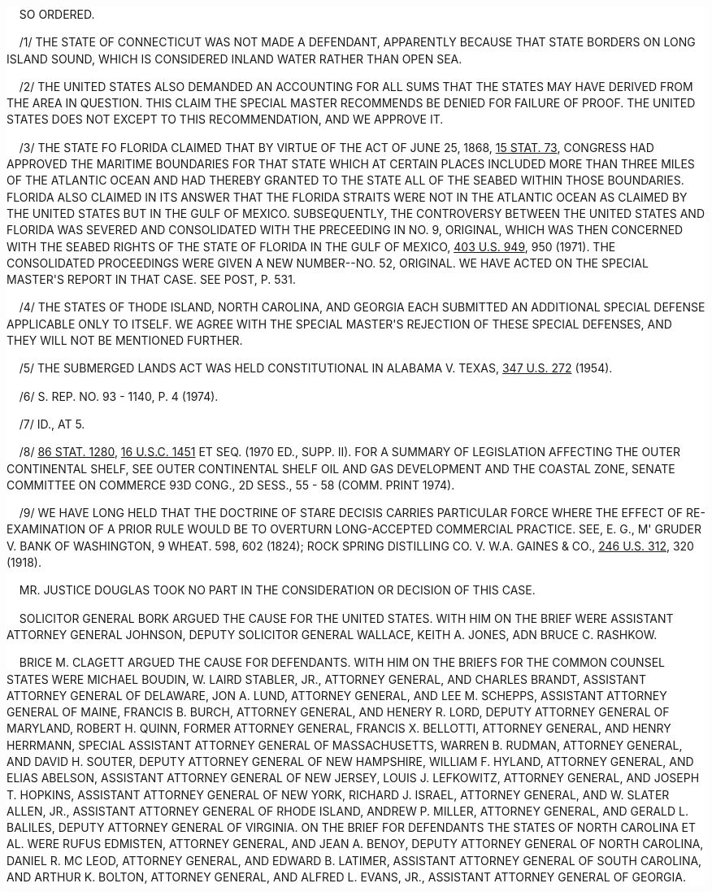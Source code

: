     SO ORDERED.

    /1/ THE STATE OF CONNECTICUT WAS NOT MADE A DEFENDANT, APPARENTLY BECAUSE THAT STATE BORDERS ON LONG ISLAND SOUND, WHICH IS CONSIDERED INLAND WATER RATHER THAN OPEN SEA.

    /2/ THE UNITED STATES ALSO DEMANDED AN ACCOUNTING FOR ALL SUMS THAT THE STATES MAY HAVE DERIVED FROM THE AREA IN QUESTION.  THIS CLAIM THE SPECIAL MASTER RECOMMENDS BE DENIED FOR FAILURE OF PROOF.  THE UNITED STATES DOES NOT EXCEPT TO THIS RECOMMENDATION, AND WE APPROVE IT.

    /3/ THE STATE FO FLORIDA CLAIMED THAT BY VIRTUE OF THE ACT OF JUNE 25, 1868, [15 STAT. 73][/us/stat/15/73], CONGRESS HAD APPROVED THE MARITIME BOUNDARIES FOR THAT STATE WHICH AT CERTAIN PLACES INCLUDED MORE THAN THREE MILES OF THE ATLANTIC OCEAN AND HAD THEREBY GRANTED TO THE STATE ALL OF THE SEABED WITHIN THOSE BOUNDARIES.  FLORIDA ALSO CLAIMED IN ITS ANSWER THAT THE FLORIDA STRAITS WERE NOT IN THE ATLANTIC OCEAN AS CLAIMED BY THE UNITED STATES BUT IN THE GULF OF MEXICO.  SUBSEQUENTLY, THE CONTROVERSY BETWEEN THE UNITED STATES AND FLORIDA WAS SEVERED AND CONSOLIDATED WITH THE PRECEEDING IN NO. 9, ORIGINAL, WHICH WAS THEN CONCERNED WITH THE SEABED RIGHTS OF THE STATE OF FLORIDA IN THE GULF OF MEXICO, [403 U.S. 949][/us/courts/scotus/usReporter/403/949], 950 (1971).  THE CONSOLIDATED PROCEEDINGS WERE GIVEN A NEW NUMBER--NO. 52, ORIGINAL.  WE HAVE ACTED ON THE SPECIAL MASTER'S REPORT IN THAT CASE.  SEE POST, P. 531.

    /4/ THE STATES OF THODE ISLAND, NORTH CAROLINA, AND GEORGIA EACH SUBMITTED AN ADDITIONAL SPECIAL DEFENSE APPLICABLE ONLY TO ITSELF.  WE AGREE WITH THE SPECIAL MASTER'S REJECTION OF THESE SPECIAL DEFENSES, AND THEY WILL NOT BE MENTIONED FURTHER.

    /5/ THE SUBMERGED LANDS ACT WAS HELD CONSTITUTIONAL IN ALABAMA V. TEXAS, [347 U.S. 272][/us/courts/scotus/usReporter/347/272] (1954).

    /6/ S. REP. NO. 93 - 1140, P. 4 (1974).

    /7/ ID., AT 5.

    /8/ [86 STAT. 1280][/us/stat/86/1280], [16 U.S.C. 1451][/us/usc/t16/s1451] ET SEQ. (1970 ED., SUPP. II).  FOR A SUMMARY OF LEGISLATION AFFECTING THE OUTER CONTINENTAL SHELF, SEE OUTER CONTINENTAL SHELF OIL AND GAS DEVELOPMENT AND THE COASTAL ZONE, SENATE COMMITTEE ON COMMERCE 93D CONG., 2D SESS., 55 - 58 (COMM. PRINT 1974).

    /9/ WE HAVE LONG HELD THAT THE DOCTRINE OF STARE DECISIS CARRIES PARTICULAR FORCE WHERE THE EFFECT OF RE-EXAMINATION OF A PRIOR RULE WOULD BE TO OVERTURN LONG-ACCEPTED COMMERCIAL PRACTICE.  SEE, E. G., M' GRUDER V. BANK OF WASHINGTON, 9 WHEAT.  598, 602 (1824); ROCK SPRING DISTILLING CO. V. W.A. GAINES & CO., [246 U.S. 312][/us/courts/scotus/usReporter/246/312], 320 (1918).

    MR. JUSTICE DOUGLAS TOOK NO PART IN THE CONSIDERATION OR DECISION OF THIS CASE.

    SOLICITOR GENERAL BORK ARGUED THE CAUSE FOR THE UNITED STATES.  WITH HIM ON THE BRIEF WERE ASSISTANT ATTORNEY GENERAL JOHNSON, DEPUTY SOLICITOR GENERAL WALLACE, KEITH A. JONES, ADN BRUCE C. RASHKOW.

    BRICE M. CLAGETT ARGUED THE CAUSE FOR DEFENDANTS.  WITH HIM ON THE BRIEFS FOR THE COMMON COUNSEL STATES WERE MICHAEL BOUDIN, W. LAIRD STABLER, JR., ATTORNEY GENERAL, AND CHARLES BRANDT, ASSISTANT ATTORNEY GENERAL OF DELAWARE, JON A. LUND, ATTORNEY GENERAL, AND LEE M. SCHEPPS, ASSISTANT ATTORNEY GENERAL OF MAINE, FRANCIS B. BURCH, ATTORNEY GENERAL, AND HENERY R. LORD, DEPUTY ATTORNEY GENERAL OF MARYLAND, ROBERT H. QUINN, FORMER ATTORNEY GENERAL, FRANCIS X. BELLOTTI, ATTORNEY GENERAL, AND HENRY HERRMANN, SPECIAL ASSISTANT ATTORNEY GENERAL OF MASSACHUSETTS, WARREN B. RUDMAN, ATTORNEY GENERAL, AND DAVID H. SOUTER, DEPUTY ATTORNEY GENERAL OF NEW HAMPSHIRE, WILLIAM F. HYLAND, ATTORNEY GENERAL, AND ELIAS ABELSON, ASSISTANT ATTORNEY GENERAL OF NEW JERSEY, LOUIS J. LEFKOWITZ, ATTORNEY GENERAL, AND JOSEPH T. HOPKINS, ASSISTANT ATTORNEY GENERAL OF NEW YORK, RICHARD J. ISRAEL, ATTORNEY GENERAL, AND W. SLATER ALLEN, JR., ASSISTANT ATTORNEY GENERAL OF RHODE ISLAND, ANDREW P. MILLER, ATTORNEY GENERAL, AND GERALD L. BALILES, DEPUTY ATTORNEY GENERAL OF VIRGINIA.  ON THE BRIEF FOR DEFENDANTS THE STATES OF NORTH CAROLINA ET AL. WERE RUFUS EDMISTEN, ATTORNEY GENERAL, AND JEAN A. BENOY, DEPUTY ATTORNEY GENERAL OF NORTH CAROLINA, DANIEL R. MC LEOD, ATTORNEY GENERAL, AND EDWARD B. LATIMER, ASSISTANT ATTORNEY GENERAL OF SOUTH CAROLINA, AND ARTHUR K. BOLTON, ATTORNEY GENERAL, AND ALFRED L. EVANS, JR., ASSISTANT ATTORNEY GENERAL OF GEORGIA.


[/us/courts/scotus/usReporter/420/515]: https://publicdocs.github.io/go/links?ns=uslm-x&ref=%2Fus%2Fcourts%2Fscotus%2FusReporter%2F420%2F515
[/us/courts/scotus/usReporter/332/19]: https://publicdocs.github.io/go/links?ns=uslm-x&ref=%2Fus%2Fcourts%2Fscotus%2FusReporter%2F332%2F19
[/us/courts/scotus/usReporter/339/699]: https://publicdocs.github.io/go/links?ns=uslm-x&ref=%2Fus%2Fcourts%2Fscotus%2FusReporter%2F339%2F699
[/us/courts/scotus/usReporter/339/707]: https://publicdocs.github.io/go/links?ns=uslm-x&ref=%2Fus%2Fcourts%2Fscotus%2FusReporter%2F339%2F707
[/us/usc/t28/s1251]: https://publicdocs.github.io/go/links?ns=uslm&ref=%2Fus%2Fusc%2Ft28%2Fs1251
[/us/courts/scotus/usReporter/395/955]: https://publicdocs.github.io/go/links?ns=uslm-x&ref=%2Fus%2Fcourts%2Fscotus%2FusReporter%2F395%2F955
[/us/courts/scotus/usReporter/389/947]: https://publicdocs.github.io/go/links?ns=uslm-x&ref=%2Fus%2Fcourts%2Fscotus%2FusReporter%2F389%2F947
[/us/courts/scotus/usReporter/332/19]: https://publicdocs.github.io/go/links?ns=uslm-x&ref=%2Fus%2Fcourts%2Fscotus%2FusReporter%2F332%2F19
[/us/courts/scotus/usReporter/339/699]: https://publicdocs.github.io/go/links?ns=uslm-x&ref=%2Fus%2Fcourts%2Fscotus%2FusReporter%2F339%2F699
[/us/courts/scotus/usReporter/339/707]: https://publicdocs.github.io/go/links?ns=uslm-x&ref=%2Fus%2Fcourts%2Fscotus%2FusReporter%2F339%2F707
[/us/stat/67/29]: https://publicdocs.github.io/go/links?ns=uslm&ref=%2Fus%2Fstat%2F67%2F29
[/us/usc/t43/s1301]: https://publicdocs.github.io/go/links?ns=uslm&ref=%2Fus%2Fusc%2Ft43%2Fs1301
[/us/usc/t43/s1302]: https://publicdocs.github.io/go/links?ns=uslm&ref=%2Fus%2Fusc%2Ft43%2Fs1302
[/us/courts/scotus/usReporter/363/1]: https://publicdocs.github.io/go/links?ns=uslm-x&ref=%2Fus%2Fcourts%2Fscotus%2FusReporter%2F363%2F1
[/us/stat/67/462]: https://publicdocs.github.io/go/links?ns=uslm&ref=%2Fus%2Fstat%2F67%2F462
[/us/usc/t43/s1331]: https://publicdocs.github.io/go/links?ns=uslm&ref=%2Fus%2Fusc%2Ft43%2Fs1331
[/us/usc/t43/s1332]: https://publicdocs.github.io/go/links?ns=uslm&ref=%2Fus%2Fusc%2Ft43%2Fs1332
[/us/stat/15/73]: https://publicdocs.github.io/go/links?ns=uslm&ref=%2Fus%2Fstat%2F15%2F73
[/us/courts/scotus/usReporter/403/949]: https://publicdocs.github.io/go/links?ns=uslm-x&ref=%2Fus%2Fcourts%2Fscotus%2FusReporter%2F403%2F949
[/us/courts/scotus/usReporter/347/272]: https://publicdocs.github.io/go/links?ns=uslm-x&ref=%2Fus%2Fcourts%2Fscotus%2FusReporter%2F347%2F272
[/us/stat/86/1280]: https://publicdocs.github.io/go/links?ns=uslm&ref=%2Fus%2Fstat%2F86%2F1280
[/us/usc/t16/s1451]: https://publicdocs.github.io/go/links?ns=uslm&ref=%2Fus%2Fusc%2Ft16%2Fs1451
[/us/courts/scotus/usReporter/246/312]: https://publicdocs.github.io/go/links?ns=uslm-x&ref=%2Fus%2Fcourts%2Fscotus%2FusReporter%2F246%2F312